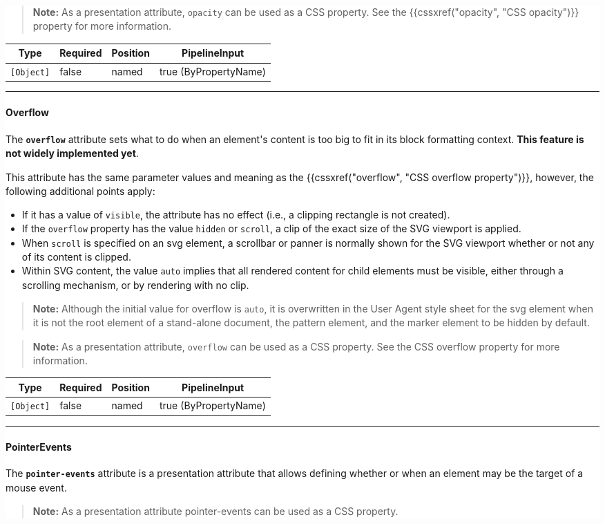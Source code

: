 > **Note:** As a presentation attribute, `opacity` can be used as a CSS property. See the {{cssxref("opacity", "CSS opacity")}} property for more information.






|Type      |Required|Position|PipelineInput        |
|----------|--------|--------|---------------------|
|`[Object]`|false   |named   |true (ByPropertyName)|



---
#### **Overflow**

The **`overflow`** attribute sets what to do when an element's content is too big to fit in its block formatting context. **This feature is not widely implemented yet**.

This attribute has the same parameter values and meaning as the {{cssxref("overflow", "CSS overflow property")}}, however, the following additional points apply:

* If it has a value of `visible`, the attribute has no effect (i.e., a clipping rectangle is not created).
* If the `overflow` property has the value `hidden` or `scroll`, a clip of the exact size of the SVG viewport is applied.
* When `scroll` is specified on an svg element, a scrollbar or panner is normally shown for the SVG viewport whether or not any of its content is clipped.
* Within SVG content, the value `auto` implies that all rendered content for child elements must be visible, either through a scrolling mechanism, or by rendering with no clip.

> **Note:** Although the initial value for overflow is `auto`, it is overwritten in the User Agent style sheet for the svg element when it is not the root element of a stand-alone document, the pattern element, and the marker element to be hidden by default.

> **Note:** As a presentation attribute, `overflow` can be used as a CSS property. See the CSS overflow property for more information.






|Type      |Required|Position|PipelineInput        |
|----------|--------|--------|---------------------|
|`[Object]`|false   |named   |true (ByPropertyName)|



---
#### **PointerEvents**

The **`pointer-events`** attribute is a presentation attribute that allows defining whether or when an element may be the target of a mouse event.

> **Note:** As a presentation attribute pointer-events can be used as a CSS property.




